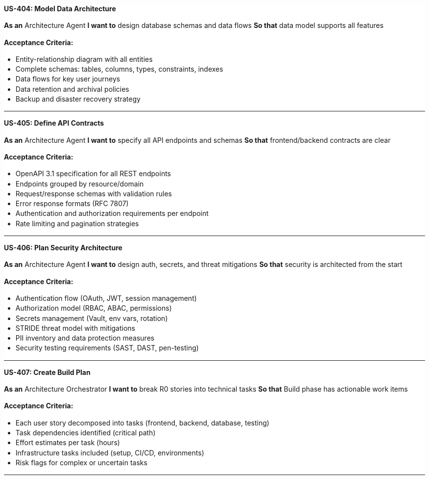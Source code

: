 
**US-404: Model Data Architecture**

**As an** Architecture Agent
**I want to** design database schemas and data flows
**So that** data model supports all features

**Acceptance Criteria:**
- Entity-relationship diagram with all entities
- Complete schemas: tables, columns, types, constraints, indexes
- Data flows for key user journeys
- Data retention and archival policies
- Backup and disaster recovery strategy

---

**US-405: Define API Contracts**

**As an** Architecture Agent
**I want to** specify all API endpoints and schemas
**So that** frontend/backend contracts are clear

**Acceptance Criteria:**
- OpenAPI 3.1 specification for all REST endpoints
- Endpoints grouped by resource/domain
- Request/response schemas with validation rules
- Error response formats (RFC 7807)
- Authentication and authorization requirements per endpoint
- Rate limiting and pagination strategies

---

**US-406: Plan Security Architecture**

**As an** Architecture Agent
**I want to** design auth, secrets, and threat mitigations
**So that** security is architected from the start

**Acceptance Criteria:**
- Authentication flow (OAuth, JWT, session management)
- Authorization model (RBAC, ABAC, permissions)
- Secrets management (Vault, env vars, rotation)
- STRIDE threat model with mitigations
- PII inventory and data protection measures
- Security testing requirements (SAST, DAST, pen-testing)

---

**US-407: Create Build Plan**

**As an** Architecture Orchestrator
**I want to** break R0 stories into technical tasks
**So that** Build phase has actionable work items

**Acceptance Criteria:**
- Each user story decomposed into tasks (frontend, backend, database, testing)
- Task dependencies identified (critical path)
- Effort estimates per task (hours)
- Infrastructure tasks included (setup, CI/CD, environments)
- Risk flags for complex or uncertain tasks

---